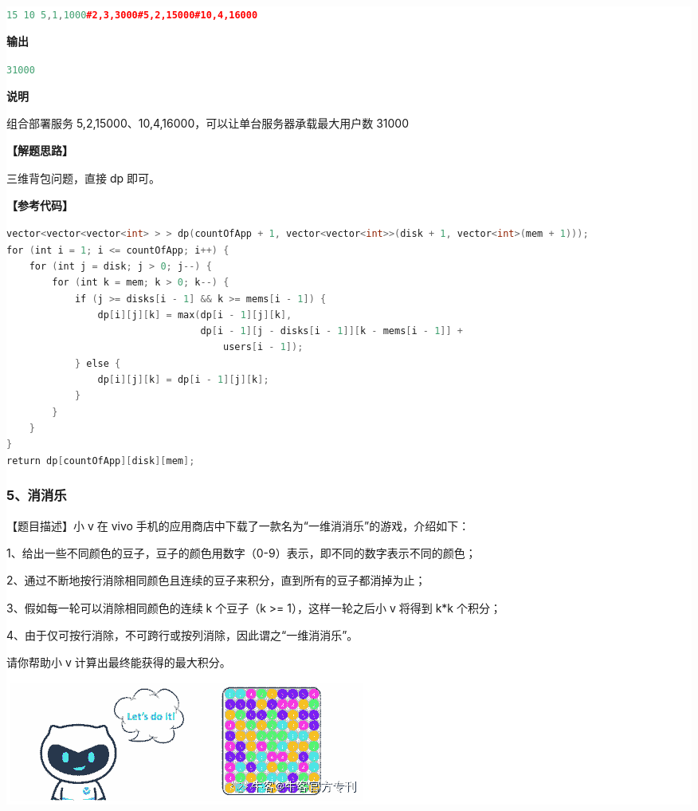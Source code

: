 ```cpp
15 10 5,1,1000#2,3,3000#5,2,15000#10,4,16000
```

**输出**

```cpp
31000
```

**说明**

组合部署服务 5,2,15000、10,4,16000，可以让单台服务器承载最大用户数 31000

**【解题思路】**

三维背包问题，直接 dp 即可。

**【参考代码】**

```cpp
vector<vector<vector<int> > > dp(countOfApp + 1, vector<vector<int>>(disk + 1, vector<int>(mem + 1)));
for (int i = 1; i <= countOfApp; i++) {
    for (int j = disk; j > 0; j--) {
        for (int k = mem; k > 0; k--) {
            if (j >= disks[i - 1] && k >= mems[i - 1]) {
                dp[i][j][k] = max(dp[i - 1][j][k],
                                  dp[i - 1][j - disks[i - 1]][k - mems[i - 1]] +
                                      users[i - 1]);
            } else {
                dp[i][j][k] = dp[i - 1][j][k];
            }
        }
    }
}
return dp[countOfApp][disk][mem];
```

### 5、消消乐

【题目描述】小 v 在 vivo 手机的应用商店中下载了一款名为“一维消消乐”的游戏，介绍如下：

1、给出一些不同颜色的豆子，豆子的颜色用数字（0-9）表示，即不同的数字表示不同的颜色；

2、通过不断地按行消除相同颜色且连续的豆子来积分，直到所有的豆子都消掉为止；

3、假如每一轮可以消除相同颜色的连续 k 个豆子（k >= 1），这样一轮之后小 v 将得到 k*k 个积分；

4、由于仅可按行消除，不可跨行或按列消除，因此谓之“一维消消乐”。

请你帮助小 v 计算出最终能获得的最大积分。

 ![](img/6497eb6d6afc0e868184b5906757c193.png)
